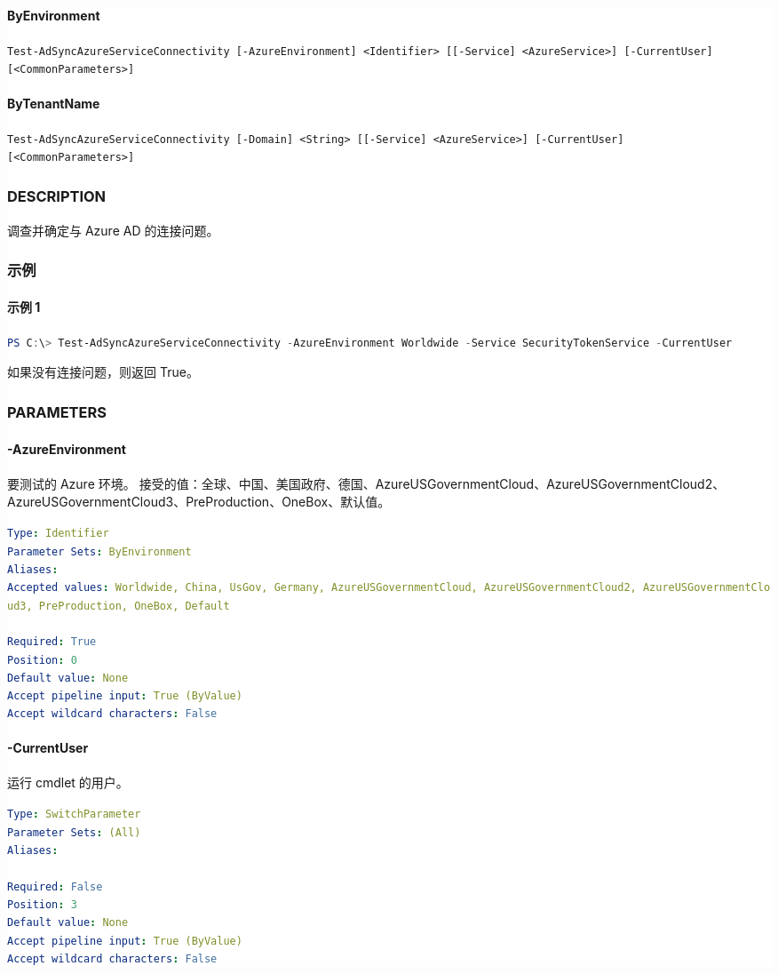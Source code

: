  #### <a name="byenvironment"></a>ByEnvironment
 ```
 Test-AdSyncAzureServiceConnectivity [-AzureEnvironment] <Identifier> [[-Service] <AzureService>] [-CurrentUser]
 [<CommonParameters>]
 ```

 #### <a name="bytenantname"></a>ByTenantName
 ```
 Test-AdSyncAzureServiceConnectivity [-Domain] <String> [[-Service] <AzureService>] [-CurrentUser]
 [<CommonParameters>]
 ```

 ### <a name="description"></a>DESCRIPTION
 调查并确定与 Azure AD 的连接问题。

 ### <a name="examples"></a>示例

 #### <a name="example-1"></a>示例 1
 ```powershell
 PS C:\> Test-AdSyncAzureServiceConnectivity -AzureEnvironment Worldwide -Service SecurityTokenService -CurrentUser
 ```

 如果没有连接问题，则返回 True。

 ### <a name="parameters"></a>PARAMETERS

 #### <a name="-azureenvironment"></a>-AzureEnvironment
 要测试的 Azure 环境。 接受的值：全球、中国、美国政府、德国、AzureUSGovernmentCloud、AzureUSGovernmentCloud2、AzureUSGovernmentCloud3、PreProduction、OneBox、默认值。

 ```yaml
 Type: Identifier
 Parameter Sets: ByEnvironment
 Aliases:
 Accepted values: Worldwide, China, UsGov, Germany, AzureUSGovernmentCloud, AzureUSGovernmentCloud2, AzureUSGovernmentCloud3, PreProduction, OneBox, Default

 Required: True
 Position: 0
 Default value: None
 Accept pipeline input: True (ByValue)
 Accept wildcard characters: False
 ```

 #### <a name="-currentuser"></a>-CurrentUser
 运行 cmdlet 的用户。

 ```yaml
 Type: SwitchParameter
 Parameter Sets: (All)
 Aliases:

 Required: False
 Position: 3
 Default value: None
 Accept pipeline input: True (ByValue)
 Accept wildcard characters: False
 ```
